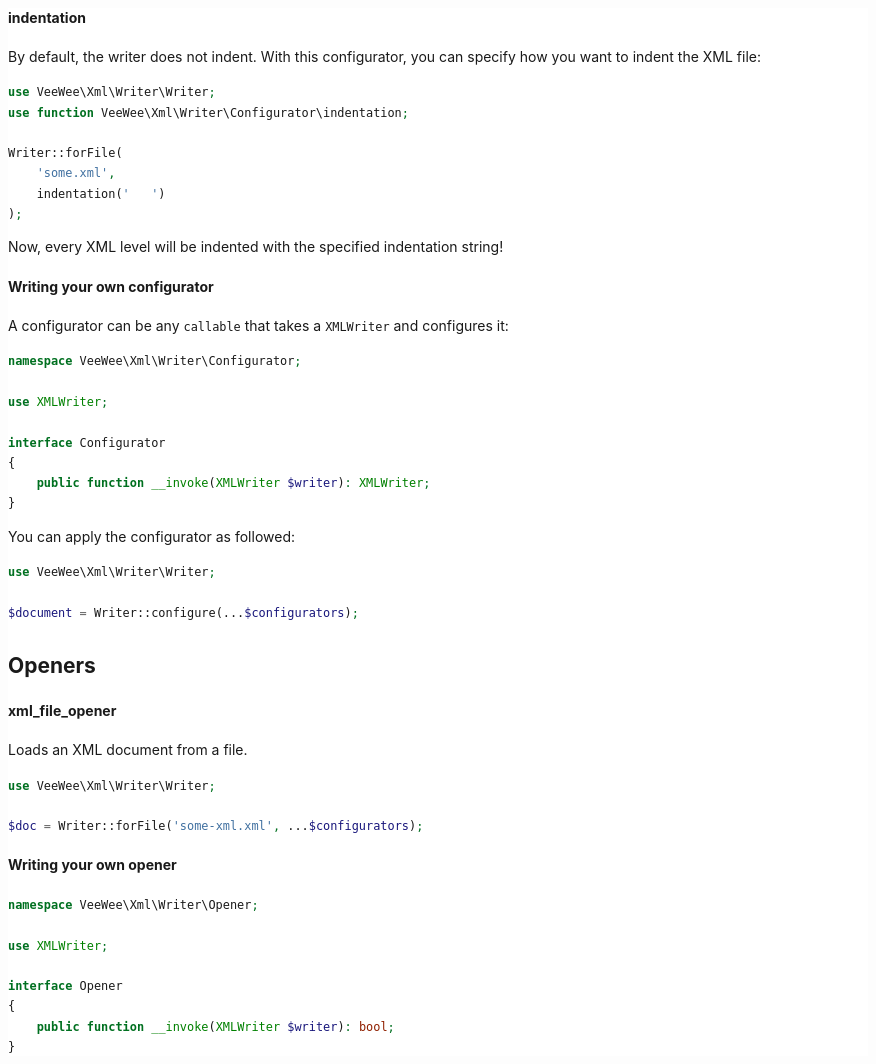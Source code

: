 #### indentation

By default, the writer does not indent.
With this configurator, you can specify how you want to indent the XML file:

```php
use VeeWee\Xml\Writer\Writer;
use function VeeWee\Xml\Writer\Configurator\indentation;

Writer::forFile(
    'some.xml',
    indentation('   ')
);
```

Now, every XML level will be indented with the specified indentation string!

#### Writing your own configurator

A configurator can be any `callable` that takes a `XMLWriter` and configures it:

```php
namespace VeeWee\Xml\Writer\Configurator;

use XMLWriter;

interface Configurator
{
    public function __invoke(XMLWriter $writer): XMLWriter;
}
```

You can apply the configurator as followed:

```php
use VeeWee\Xml\Writer\Writer;

$document = Writer::configure(...$configurators);
```

## Openers

#### xml_file_opener

Loads an XML document from a file.

```php
use VeeWee\Xml\Writer\Writer;

$doc = Writer::forFile('some-xml.xml', ...$configurators);
```

#### Writing your own opener

```php
namespace VeeWee\Xml\Writer\Opener;

use XMLWriter;

interface Opener
{
    public function __invoke(XMLWriter $writer): bool;
}
```
